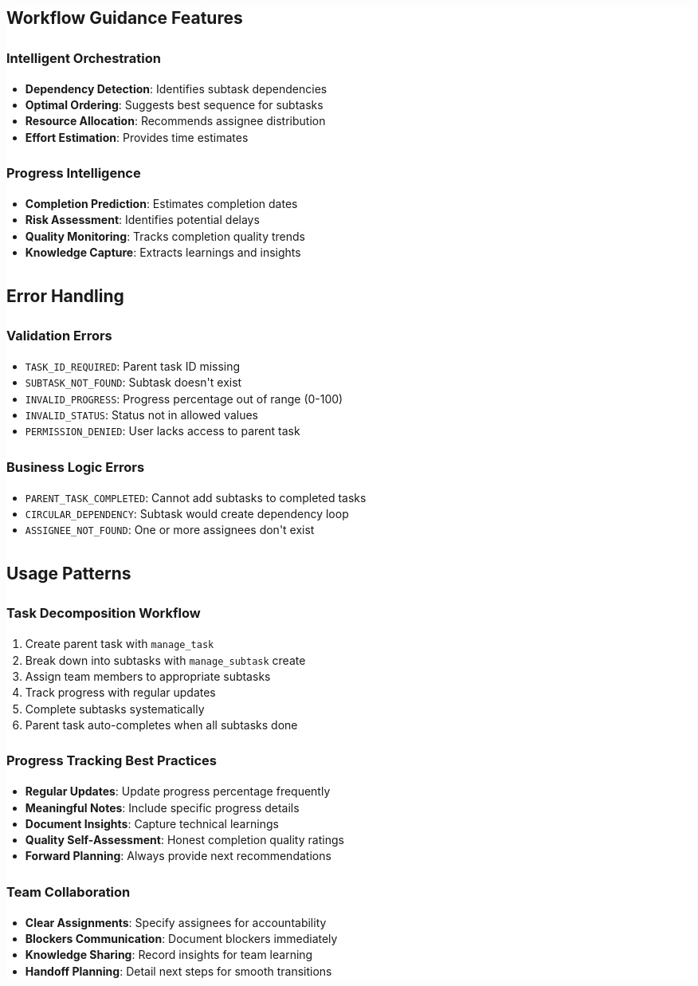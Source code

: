 ## Workflow Guidance Features

### Intelligent Orchestration
- **Dependency Detection**: Identifies subtask dependencies
- **Optimal Ordering**: Suggests best sequence for subtasks
- **Resource Allocation**: Recommends assignee distribution
- **Effort Estimation**: Provides time estimates

### Progress Intelligence
- **Completion Prediction**: Estimates completion dates
- **Risk Assessment**: Identifies potential delays
- **Quality Monitoring**: Tracks completion quality trends
- **Knowledge Capture**: Extracts learnings and insights

## Error Handling

### Validation Errors
- `TASK_ID_REQUIRED`: Parent task ID missing
- `SUBTASK_NOT_FOUND`: Subtask doesn't exist
- `INVALID_PROGRESS`: Progress percentage out of range (0-100)
- `INVALID_STATUS`: Status not in allowed values
- `PERMISSION_DENIED`: User lacks access to parent task

### Business Logic Errors
- `PARENT_TASK_COMPLETED`: Cannot add subtasks to completed tasks
- `CIRCULAR_DEPENDENCY`: Subtask would create dependency loop
- `ASSIGNEE_NOT_FOUND`: One or more assignees don't exist

## Usage Patterns

### Task Decomposition Workflow
1. Create parent task with `manage_task`
2. Break down into subtasks with `manage_subtask` create
3. Assign team members to appropriate subtasks
4. Track progress with regular updates
5. Complete subtasks systematically
6. Parent task auto-completes when all subtasks done

### Progress Tracking Best Practices
- **Regular Updates**: Update progress percentage frequently
- **Meaningful Notes**: Include specific progress details
- **Document Insights**: Capture technical learnings
- **Quality Self-Assessment**: Honest completion quality ratings
- **Forward Planning**: Always provide next recommendations

### Team Collaboration
- **Clear Assignments**: Specify assignees for accountability
- **Blockers Communication**: Document blockers immediately  
- **Knowledge Sharing**: Record insights for team learning
- **Handoff Planning**: Detail next steps for smooth transitions

